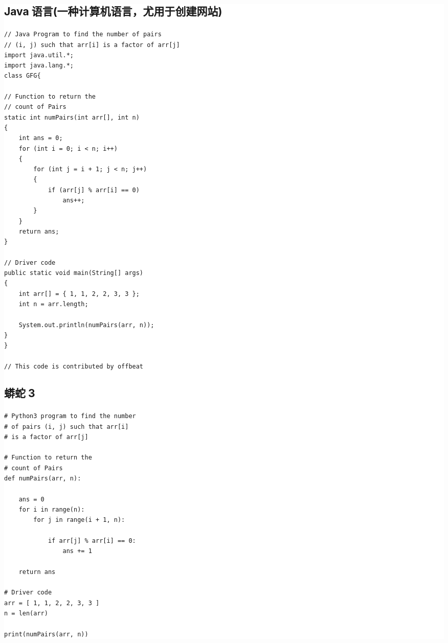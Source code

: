 ## Java 语言(一种计算机语言，尤用于创建网站)

```
// Java Program to find the number of pairs
// (i, j) such that arr[i] is a factor of arr[j]
import java.util.*;
import java.lang.*;
class GFG{

// Function to return the
// count of Pairs
static int numPairs(int arr[], int n)
{
    int ans = 0;
    for (int i = 0; i < n; i++)
    {
        for (int j = i + 1; j < n; j++)
        {
            if (arr[j] % arr[i] == 0)
                ans++;
        }
    }
    return ans;
}

// Driver code
public static void main(String[] args)
{
    int arr[] = { 1, 1, 2, 2, 3, 3 };
    int n = arr.length;

    System.out.println(numPairs(arr, n));
}
}

// This code is contributed by offbeat
```

## 蟒蛇 3

```
# Python3 program to find the number
# of pairs (i, j) such that arr[i]
# is a factor of arr[j]

# Function to return the
# count of Pairs
def numPairs(arr, n):

    ans = 0
    for i in range(n):
        for j in range(i + 1, n):

            if arr[j] % arr[i] == 0:
                ans += 1

    return ans

# Driver code
arr = [ 1, 1, 2, 2, 3, 3 ]
n = len(arr)

print(numPairs(arr, n))
```